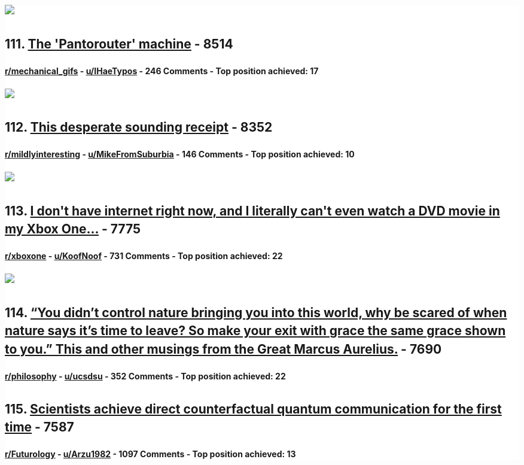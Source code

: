 <a href="https://gfycat.com/CompassionateIllustriousAtlanticbluetang"><img src="https://b.thumbs.redditmedia.com/aGLy23LI9qrcvOKyM2qiMk4mI0WM0AgXN6foktXF9BE.jpg"></img></a>

## 111. [The 'Pantorouter' machine](http://reddit.com/r/mechanical_gifs/comments/6bcnmk/the_pantorouter_machine/) - 8514
#### [r/mechanical_gifs](http://reddit.com/r/mechanical_gifs) - [u/IHaeTypos](http://reddit.com/u/IHaeTypos) - 246 Comments - Top position achieved: 17

<a href="https://i.imgur.com/iQbyjdg.gifv"><img src="https://b.thumbs.redditmedia.com/y15vBZdoG61ePuxSViNFjXsYXYxCrPWLqTUCw3fpXMU.jpg"></img></a>

## 112. [This desperate sounding receipt](http://reddit.com/r/mildlyinteresting/comments/6bcvvn/this_desperate_sounding_receipt/) - 8352
#### [r/mildlyinteresting](http://reddit.com/r/mildlyinteresting) - [u/MikeFromSuburbia](http://reddit.com/u/MikeFromSuburbia) - 146 Comments - Top position achieved: 10

<a href="https://i.redd.it/o3if5ik54qxy.jpg"><img src="https://b.thumbs.redditmedia.com/Qt9f5yp1DwWZitrxYf6SRE4dde1K_knCYVuWTOSQKic.jpg"></img></a>

## 113. [I don't have internet right now, and I literally can't even watch a DVD movie in my Xbox One...](http://reddit.com/r/xboxone/comments/6b7nnu/i_dont_have_internet_right_now_and_i_literally/) - 7775
#### [r/xboxone](http://reddit.com/r/xboxone) - [u/KoofNoof](http://reddit.com/u/KoofNoof) - 731 Comments - Top position achieved: 22

<a href="http://i.imgur.com/z09K8uM.jpg"><img src="https://b.thumbs.redditmedia.com/RvfH0qqbbEh4C-vpFJm0hc8Ae-fNjc0KejRQFcQjdAI.jpg"></img></a>

## 114. [“You didn’t control nature bringing you into this world, why be scared of when nature says it’s time to leave? So make your exit with grace the same grace shown to you.” This and other musings from the Great Marcus Aurelius.](http://reddit.com/r/philosophy/comments/6b7n4y/you_didnt_control_nature_bringing_you_into_this/) - 7690
#### [r/philosophy](http://reddit.com/r/philosophy) - [u/ucsdsu](http://reddit.com/u/ucsdsu) - 352 Comments - Top position achieved: 22

## 115. [Scientists achieve direct counterfactual quantum communication for the first time](http://reddit.com/r/Futurology/comments/6b9rtt/scientists_achieve_direct_counterfactual_quantum/) - 7587
#### [r/Futurology](http://reddit.com/r/Futurology) - [u/Arzu1982](http://reddit.com/u/Arzu1982) - 1097 Comments - Top position achieved: 13

